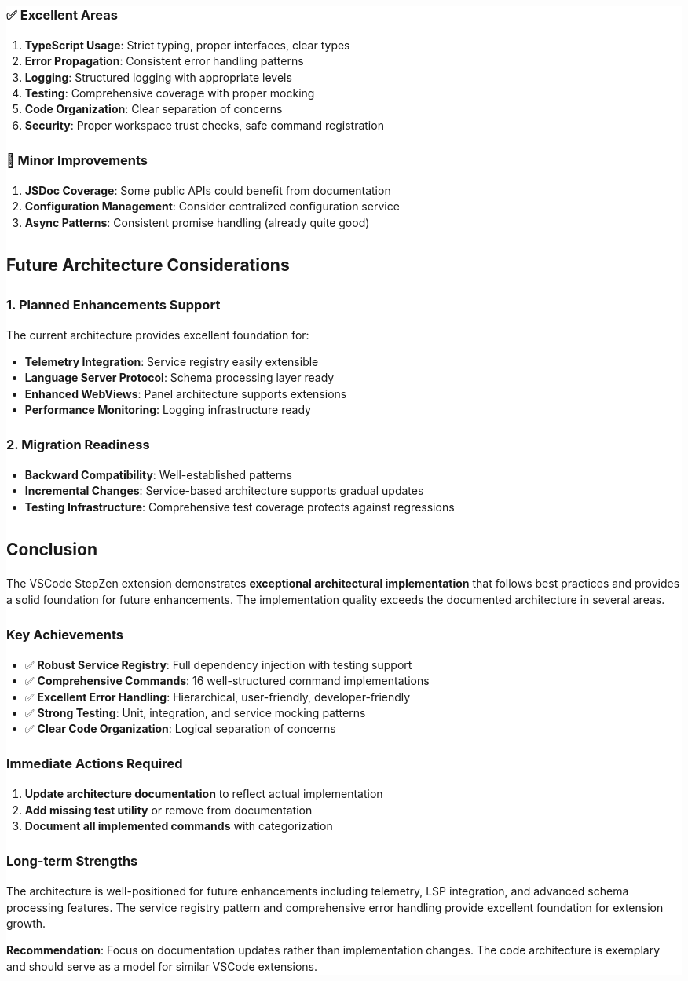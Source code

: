 ### ✅ Excellent Areas

1. **TypeScript Usage**: Strict typing, proper interfaces, clear types
2. **Error Propagation**: Consistent error handling patterns
3. **Logging**: Structured logging with appropriate levels
4. **Testing**: Comprehensive coverage with proper mocking
5. **Code Organization**: Clear separation of concerns
6. **Security**: Proper workspace trust checks, safe command registration

### 🔧 Minor Improvements

1. **JSDoc Coverage**: Some public APIs could benefit from documentation
2. **Configuration Management**: Consider centralized configuration service
3. **Async Patterns**: Consistent promise handling (already quite good)

## Future Architecture Considerations

### 1. Planned Enhancements Support
The current architecture provides excellent foundation for:
- **Telemetry Integration**: Service registry easily extensible
- **Language Server Protocol**: Schema processing layer ready
- **Enhanced WebViews**: Panel architecture supports extensions
- **Performance Monitoring**: Logging infrastructure ready

### 2. Migration Readiness
- **Backward Compatibility**: Well-established patterns
- **Incremental Changes**: Service-based architecture supports gradual updates
- **Testing Infrastructure**: Comprehensive test coverage protects against regressions

## Conclusion

The VSCode StepZen extension demonstrates **exceptional architectural implementation** that follows best practices and provides a solid foundation for future enhancements. The implementation quality exceeds the documented architecture in several areas.

### Key Achievements
- ✅ **Robust Service Registry**: Full dependency injection with testing support
- ✅ **Comprehensive Commands**: 16 well-structured command implementations
- ✅ **Excellent Error Handling**: Hierarchical, user-friendly, developer-friendly
- ✅ **Strong Testing**: Unit, integration, and service mocking patterns
- ✅ **Clear Code Organization**: Logical separation of concerns

### Immediate Actions Required
1. **Update architecture documentation** to reflect actual implementation
2. **Add missing test utility** or remove from documentation
3. **Document all implemented commands** with categorization

### Long-term Strengths
The architecture is well-positioned for future enhancements including telemetry, LSP integration, and advanced schema processing features. The service registry pattern and comprehensive error handling provide excellent foundation for extension growth.

**Recommendation**: Focus on documentation updates rather than implementation changes. The code architecture is exemplary and should serve as a model for similar VSCode extensions.